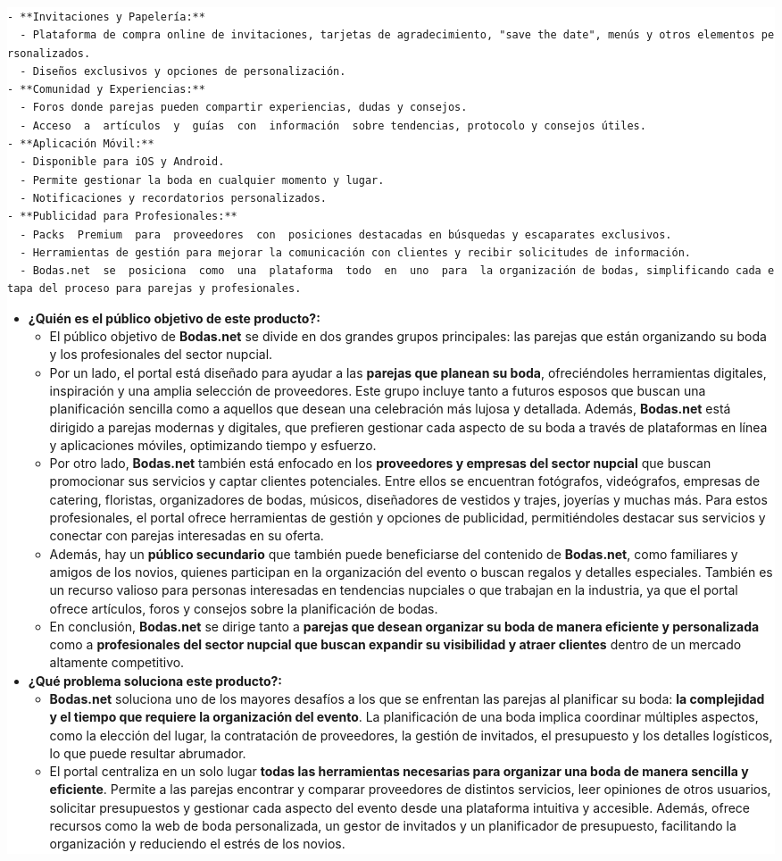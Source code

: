     - **Invitaciones y Papelería:** 
      - Plataforma de compra online de invitaciones, tarjetas de agradecimiento, "save the date", menús y otros elementos personalizados. 
      - Diseños exclusivos y opciones de personalización.
    - **Comunidad y Experiencias:** 
      - Foros donde parejas pueden compartir experiencias, dudas y consejos. 
      - Acceso  a  artículos  y  guías  con  información  sobre tendencias, protocolo y consejos útiles.
    - **Aplicación Móvil:** 
      - Disponible para iOS y Android. 
      - Permite gestionar la boda en cualquier momento y lugar.
      - Notificaciones y recordatorios personalizados.
    - **Publicidad para Profesionales:** 
      - Packs  Premium  para  proveedores  con  posiciones destacadas en búsquedas y escaparates exclusivos.
      - Herramientas de gestión para mejorar la comunicación con clientes y recibir solicitudes de información.
      - Bodas.net  se  posiciona  como  una  plataforma  todo  en  uno  para  la organización de bodas, simplificando cada etapa del proceso para parejas y profesionales. 

- **¿Quién es el público objetivo de este producto?:**  
  - El  público  objetivo  de  **Bodas.net**  se  divide  en  dos  grandes  grupos principales: las parejas que están organizando su boda y los profesionales del sector nupcial. 
  - Por un lado, el portal está diseñado para ayudar a las **parejas que planean su boda**, ofreciéndoles herramientas digitales, inspiración y una amplia selección de proveedores. Este grupo incluye tanto a futuros esposos que buscan  una  planificación  sencilla  como  a  aquellos  que  desean  una celebración más lujosa y detallada. Además,  **Bodas.net** está dirigido a parejas modernas y digitales, que prefieren gestionar cada aspecto de su boda a través de plataformas en línea y aplicaciones móviles, optimizando tiempo y esfuerzo. 
  - Por otro  lado,  **Bodas.net** también está enfocado en los  **proveedores y empresas del sector nupcial** que buscan promocionar sus servicios y captar  clientes  potenciales.  Entre  ellos  se  encuentran  fotógrafos, videógrafos,  empresas  de  catering,  floristas,  organizadores  de  bodas, músicos, diseñadores de vestidos y trajes, joyerías y muchas más. Para estos profesionales, el portal ofrece herramientas de gestión y opciones de publicidad, permitiéndoles destacar sus servicios y conectar con parejas interesadas en su oferta. 
  - Además, hay un  **público secundario** que también puede beneficiarse del contenido de **Bodas.net**, como familiares y amigos de los novios, quienes participan  en  la  organización  del  evento  o  buscan  regalos  y  detalles especiales. También es un recurso valioso para personas interesadas en tendencias nupciales o que trabajan en la industria, ya que el portal ofrece artículos, foros y consejos sobre la planificación de bodas.
  - En conclusión, **Bodas.net** se dirige tanto a **parejas que desean organizar su boda de manera eficiente y personalizada** como a  **profesionales del sector  nupcial  que  buscan  expandir  su  visibilidad  y  atraer  clientes** dentro de un mercado altamente competitivo.
- **¿Qué problema soluciona este producto?:**
  - **Bodas.net** soluciona uno de los mayores desafíos a los que se enfrentan las parejas al planificar su boda: **la complejidad y el tiempo que requiere la organización del evento**. La planificación de una boda implica coordinar múltiples  aspectos,  como  la  elección  del  lugar,  la  contratación  de proveedores,  la  gestión  de  invitados,  el  presupuesto  y  los  detalles logísticos, lo que puede resultar abrumador.
  - El portal centraliza en un solo lugar  **todas las herramientas necesarias para organizar una boda de manera sencilla y eficiente**. Permite a las parejas  encontrar  y  comparar  proveedores  de  distintos  servicios,  leer opiniones  de  otros  usuarios,  solicitar  presupuestos  y  gestionar  cada aspecto del evento desde una plataforma intuitiva y accesible. Además, ofrece recursos como la web de boda personalizada, un gestor de invitados   y un planificador de presupuesto, facilitando la organización y reduciendo el estrés de los novios. 
